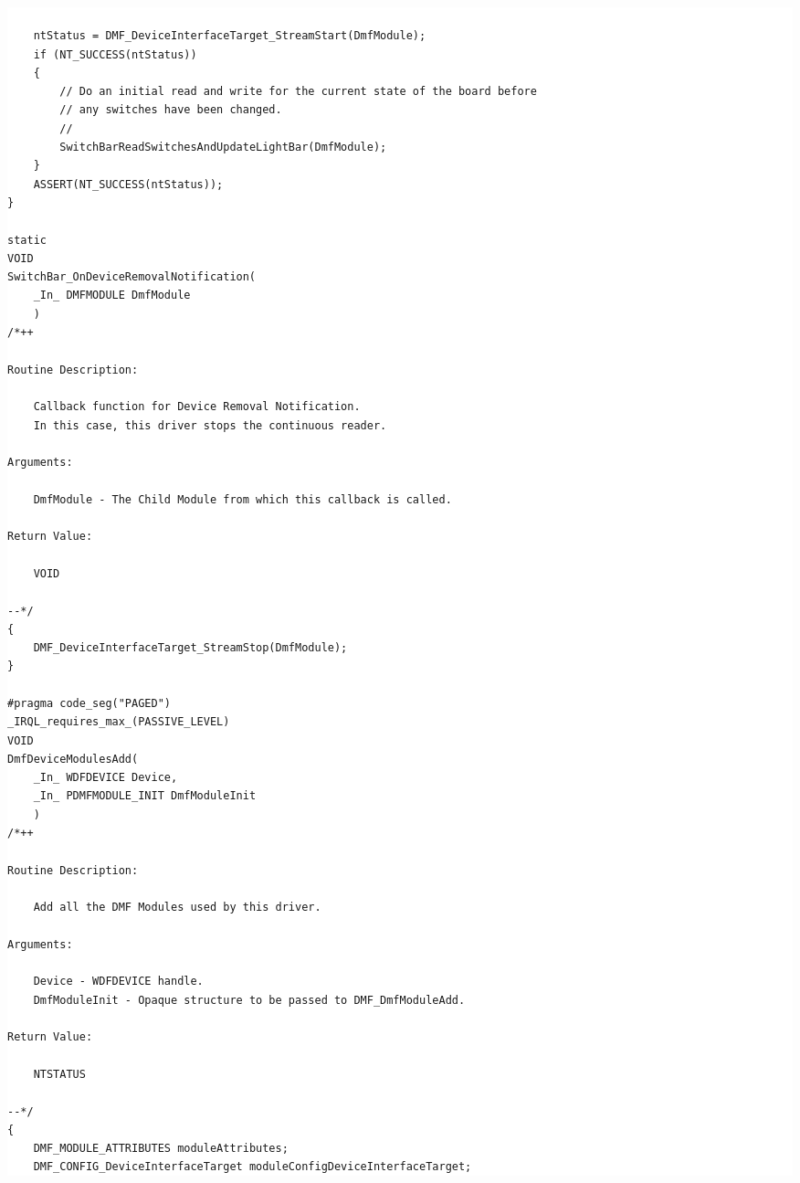 ```

    ntStatus = DMF_DeviceInterfaceTarget_StreamStart(DmfModule);
    if (NT_SUCCESS(ntStatus))
    {
        // Do an initial read and write for the current state of the board before
        // any switches have been changed.
        //
        SwitchBarReadSwitchesAndUpdateLightBar(DmfModule);
    }
    ASSERT(NT_SUCCESS(ntStatus));
}

static
VOID
SwitchBar_OnDeviceRemovalNotification(
    _In_ DMFMODULE DmfModule
    )
/*++

Routine Description:

    Callback function for Device Removal Notification.
    In this case, this driver stops the continuous reader.

Arguments:

    DmfModule - The Child Module from which this callback is called.

Return Value:

    VOID

--*/
{
    DMF_DeviceInterfaceTarget_StreamStop(DmfModule);
}

#pragma code_seg("PAGED")
_IRQL_requires_max_(PASSIVE_LEVEL)
VOID
DmfDeviceModulesAdd(
    _In_ WDFDEVICE Device,
    _In_ PDMFMODULE_INIT DmfModuleInit
    )
/*++

Routine Description:

    Add all the DMF Modules used by this driver.

Arguments:

    Device - WDFDEVICE handle.
    DmfModuleInit - Opaque structure to be passed to DMF_DmfModuleAdd.

Return Value:

    NTSTATUS

--*/
{
    DMF_MODULE_ATTRIBUTES moduleAttributes;
    DMF_CONFIG_DeviceInterfaceTarget moduleConfigDeviceInterfaceTarget;
```